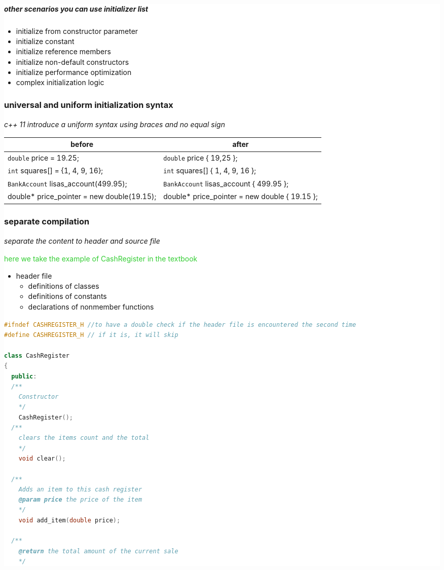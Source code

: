

##### other scenarios you can use initializer list

*   initialize from constructor parameter
*   initialize constant
*   initialize reference members
*   initialize non-default constructors
*   initialize performance optimization
*   complex initialization logic



### universal and uniform initialization syntax

*c++ 11 introduce a uniform syntax using braces and no equal sign*

| before                                     | after                                         |
| ------------------------------------------ | --------------------------------------------- |
| `double` price = 19.25;                    | `double` price { 19,25 };                     |
| `int` squares[] = {1, 4, 9, 16};           | `int` squares[] { 1, 4, 9, 16 };              |
| `BankAccount` lisas_account(499.95);       | `BankAccount` lisas_account { 499.95 };       |
| double* price_pointer = new double(19.15); | double* price_pointer = new double { 19.15 }; |







### separate compilation

*separate the content to header and source file*

<font color='LimeGreen'>here we take the example of CashRegister in the textbook</font>



*   header file
    *   definitions of classes
    *   definitions of constants
    *   declarations of nonmember functions



```c++
#ifndef CASHREGISTER_H //to have a double check if the header file is encountered the second time
#define CASHREGISTER_H // if it is, it will skip

class CashRegister
{
  public:
  /**
  	Constructor
  	*/
  	CashRegister();
  /**
  	clears the items count and the total
  	*/
  	void clear();
  
  /**
  	Adds an item to this cash register
  	@param price the price of the item
  	*/
  	void add_item(double price);
  
  /**
  	@return the total amount of the current sale
  	*/
```